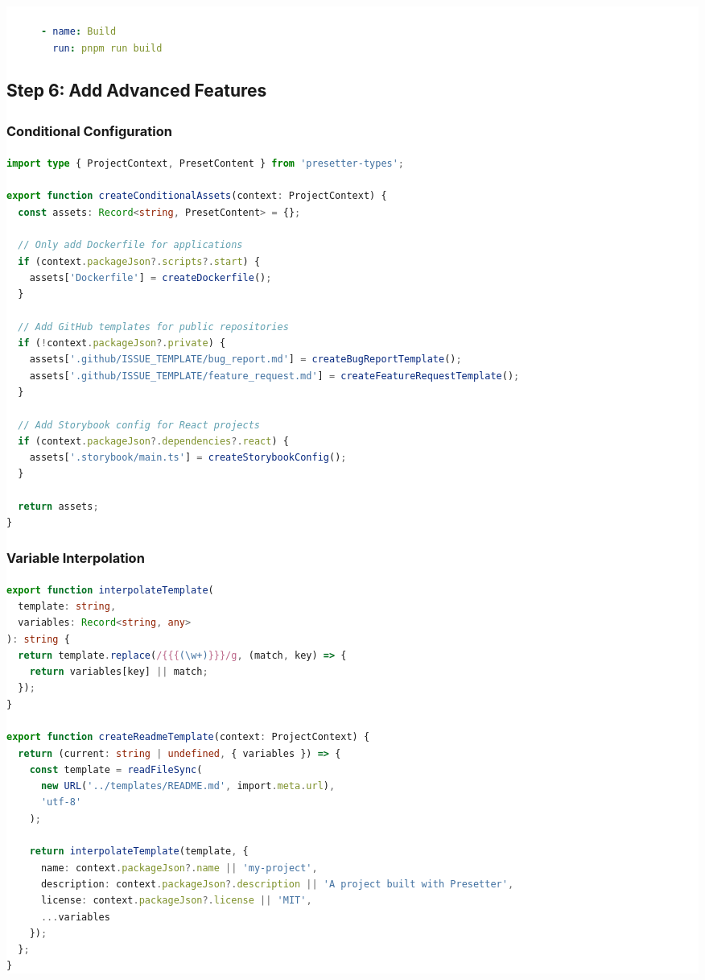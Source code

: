 ```yaml title="templates/.github/workflows/ci.yml"
      
      - name: Build
        run: pnpm run build
```

## Step 6: Add Advanced Features

### Conditional Configuration

```typescript title="src/features/conditional.ts"
import type { ProjectContext, PresetContent } from 'presetter-types';

export function createConditionalAssets(context: ProjectContext) {
  const assets: Record<string, PresetContent> = {};
  
  // Only add Dockerfile for applications
  if (context.packageJson?.scripts?.start) {
    assets['Dockerfile'] = createDockerfile();
  }
  
  // Add GitHub templates for public repositories
  if (!context.packageJson?.private) {
    assets['.github/ISSUE_TEMPLATE/bug_report.md'] = createBugReportTemplate();
    assets['.github/ISSUE_TEMPLATE/feature_request.md'] = createFeatureRequestTemplate();
  }
  
  // Add Storybook config for React projects
  if (context.packageJson?.dependencies?.react) {
    assets['.storybook/main.ts'] = createStorybookConfig();
  }
  
  return assets;
}
```

### Variable Interpolation

```typescript title="src/features/templating.ts"
export function interpolateTemplate(
  template: string,
  variables: Record<string, any>
): string {
  return template.replace(/{{{(\w+)}}}/g, (match, key) => {
    return variables[key] || match;
  });
}

export function createReadmeTemplate(context: ProjectContext) {
  return (current: string | undefined, { variables }) => {
    const template = readFileSync(
      new URL('../templates/README.md', import.meta.url),
      'utf-8'
    );
    
    return interpolateTemplate(template, {
      name: context.packageJson?.name || 'my-project',
      description: context.packageJson?.description || 'A project built with Presetter',
      license: context.packageJson?.license || 'MIT',
      ...variables
    });
  };
}
```
